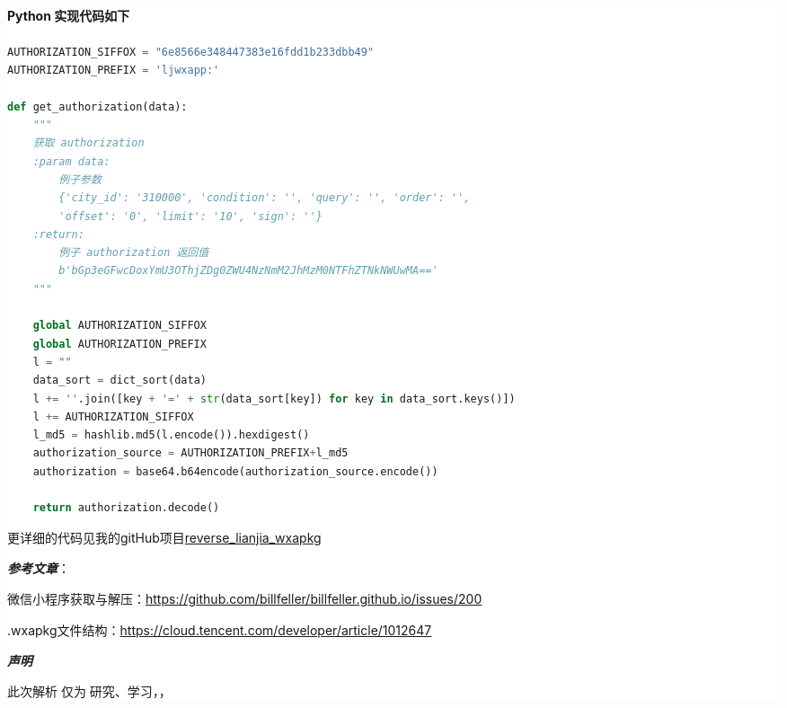 

#### Python 实现代码如下

```python
AUTHORIZATION_SIFFOX = "6e8566e348447383e16fdd1b233dbb49"
AUTHORIZATION_PREFIX = 'ljwxapp:'

def get_authorization(data):
	"""    
    获取 authorization
    :param data: 
    	例子参数
        {'city_id': '310000', 'condition': '', 'query': '', 'order': '', 
        'offset': '0', 'limit': '10', 'sign': ''}
    :return: 
        例子 authorization 返回值
        b'bGp3eGFwcDoxYmU3OThjZDg0ZWU4NzNmM2JhMzM0NTFhZTNkNWUwMA=='
    """

    global AUTHORIZATION_SIFFOX
    global AUTHORIZATION_PREFIX
    l = ""
    data_sort = dict_sort(data)
    l += ''.join([key + '=' + str(data_sort[key]) for key in data_sort.keys()])
    l += AUTHORIZATION_SIFFOX
    l_md5 = hashlib.md5(l.encode()).hexdigest()
    authorization_source = AUTHORIZATION_PREFIX+l_md5
    authorization = base64.b64encode(authorization_source.encode())

    return authorization.decode()
```

更详细的代码见我的gitHub项目[reverse_lianjia_wxapkg](https://github.com/Ant-Ferry/reverse_lianjia_wxapkg)



***参考文章***：

微信小程序获取与解压：https://github.com/billfeller/billfeller.github.io/issues/200  

.wxapkg文件结构：https://cloud.tencent.com/developer/article/1012647



***声明***

此次解析 仅为 研究、学习，，

